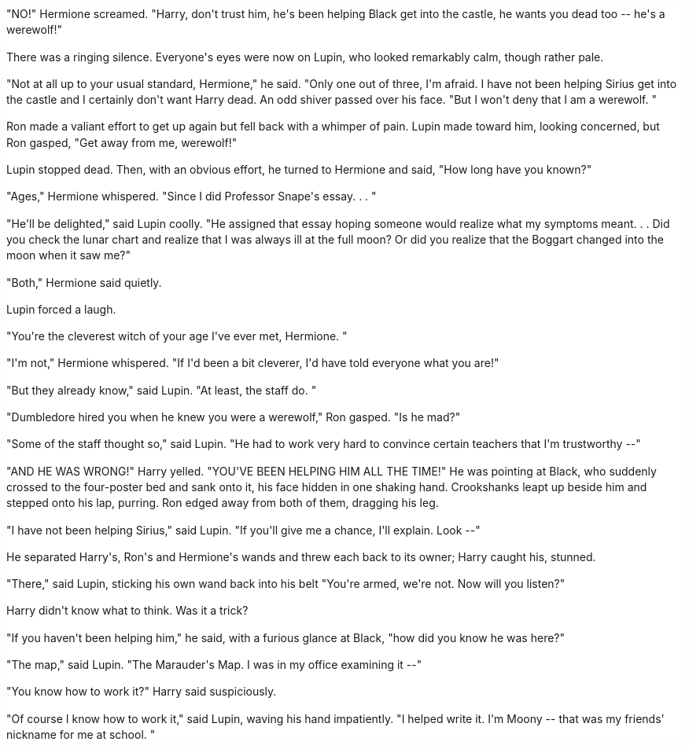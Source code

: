 "NO!" Hermione screamed. "Harry, don't trust him, he's been helping Black get into the castle, he wants you dead too -- he's a werewolf!"

There was a ringing silence. Everyone's eyes were now on Lupin, who looked remarkably calm, though rather pale. 

"Not at all up to your usual standard, Hermione," he said. "Only one out of three, I'm afraid. I have not been helping Sirius get into the castle and I certainly don't want Harry dead. An odd shiver passed over his face. "But I won't deny that I am a werewolf. "

Ron made a valiant effort to get up again but fell back with a whimper of pain. Lupin made toward him, looking concerned, but Ron gasped, "Get away from me, werewolf!"

Lupin stopped dead. Then, with an obvious effort, he turned to Hermione and said, "How long have you known?"

"Ages," Hermione whispered. "Since I did Professor Snape's essay. . . "

"He'll be delighted," said Lupin coolly. "He assigned that essay hoping someone would realize what my symptoms meant. . . Did you check the lunar chart and realize that I was always ill at the full moon? Or did you realize that the Boggart changed into the moon when it saw me?"

"Both," Hermione said quietly. 

Lupin forced a laugh. 

"You're the cleverest witch of your age I've ever met, Hermione. "

"I'm not," Hermione whispered. "If I'd been a bit cleverer, I'd have told everyone what you are!"

"But they already know," said Lupin. "At least, the staff do. "

"Dumbledore hired you when he knew you were a werewolf," Ron gasped. "Is he mad?"

"Some of the staff thought so," said Lupin. "He had to work very hard to convince certain teachers that I'm trustworthy --"

"AND HE WAS WRONG!" Harry yelled. "YOU'VE BEEN HELPING HIM ALL THE TIME!" He was pointing at Black, who suddenly crossed to the four-poster bed and sank onto it, his face hidden in one shaking hand. Crookshanks leapt up beside him and stepped onto his lap, purring. Ron edged away from both of them, dragging his leg. 

"I have not been helping Sirius," said Lupin. "If you'll give me a chance, I'll explain. Look --"

He separated Harry's, Ron's and Hermione's wands and threw each back to its owner; Harry caught his, stunned. 

"There," said Lupin, sticking his own wand back into his belt "You're armed, we're not. Now will you listen?"

Harry didn't know what to think. Was it a trick?

"If you haven't been helping him," he said, with a furious glance at Black, "how did you know he was here?"

"The map," said Lupin. "The Marauder's Map. I was in my office examining it --"

"You know how to work it?" Harry said suspiciously. 

"Of course I know how to work it," said Lupin, waving his hand impatiently. "I helped write it. I'm Moony -- that was my friends' nickname for me at school. "
